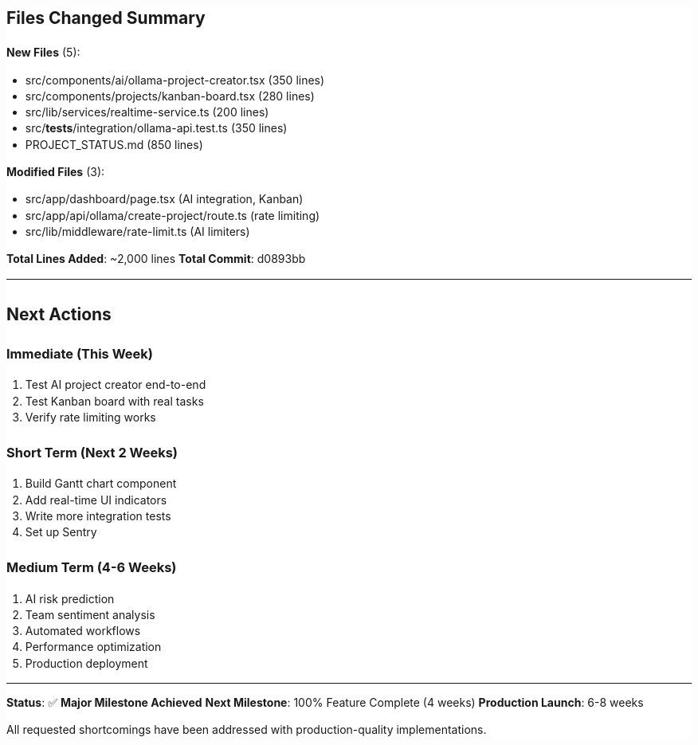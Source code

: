 ## Files Changed Summary

**New Files** (5):
- src/components/ai/ollama-project-creator.tsx (350 lines)
- src/components/projects/kanban-board.tsx (280 lines)
- src/lib/services/realtime-service.ts (200 lines)
- src/__tests__/integration/ollama-api.test.ts (350 lines)
- PROJECT_STATUS.md (850 lines)

**Modified Files** (3):
- src/app/dashboard/page.tsx (AI integration, Kanban)
- src/app/api/ollama/create-project/route.ts (rate limiting)
- src/lib/middleware/rate-limit.ts (AI limiters)

**Total Lines Added**: ~2,000 lines
**Total Commit**: d0893bb

---

## Next Actions

### Immediate (This Week)
1. Test AI project creator end-to-end
2. Test Kanban board with real tasks
3. Verify rate limiting works

### Short Term (Next 2 Weeks)
1. Build Gantt chart component
2. Add real-time UI indicators
3. Write more integration tests
4. Set up Sentry

### Medium Term (4-6 Weeks)
1. AI risk prediction
2. Team sentiment analysis
3. Automated workflows
4. Performance optimization
5. Production deployment

---

**Status**: ✅ **Major Milestone Achieved**
**Next Milestone**: 100% Feature Complete (4 weeks)
**Production Launch**: 6-8 weeks

All requested shortcomings have been addressed with production-quality implementations.
